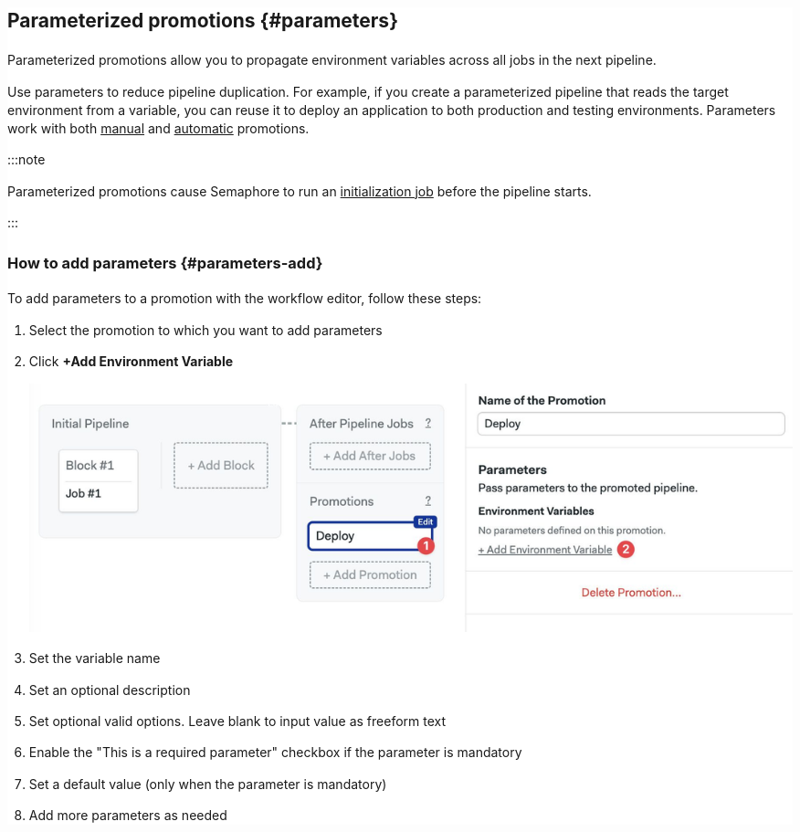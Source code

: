 </TabItem>
</Tabs>


## Parameterized promotions {#parameters}

Parameterized promotions allow you to propagate environment variables across all jobs in the next pipeline.

Use parameters to reduce pipeline duplication. For example, if you create a parameterized pipeline that reads the target environment from a variable, you can reuse it to deploy an application to both production and testing environments. Parameters work with both [manual](#manual-promotions) and [automatic](#automatic-promotions) promotions.

:::note

Parameterized promotions cause Semaphore to run an [initialization job](./pipelines#init-job) before the pipeline starts.

:::

### How to add parameters {#parameters-add}


<Tabs groupId="editor-yaml">
<TabItem value="editor" label="Editor">

To add parameters to a promotion with the workflow editor, follow these steps:

<Steps>

1. Select the promotion to which you want to add parameters
2. Click **+Add Environment Variable**

    ![Add parameter to promotion](./img/parameter-1.jpg)

3. Set the variable name
4. Set an optional description
5. Set optional valid options. Leave blank to input value as freeform text
6. Enable the "This is a required parameter" checkbox if the parameter is mandatory
7. Set a default value (only when the parameter is mandatory)
8. Add more parameters as needed

